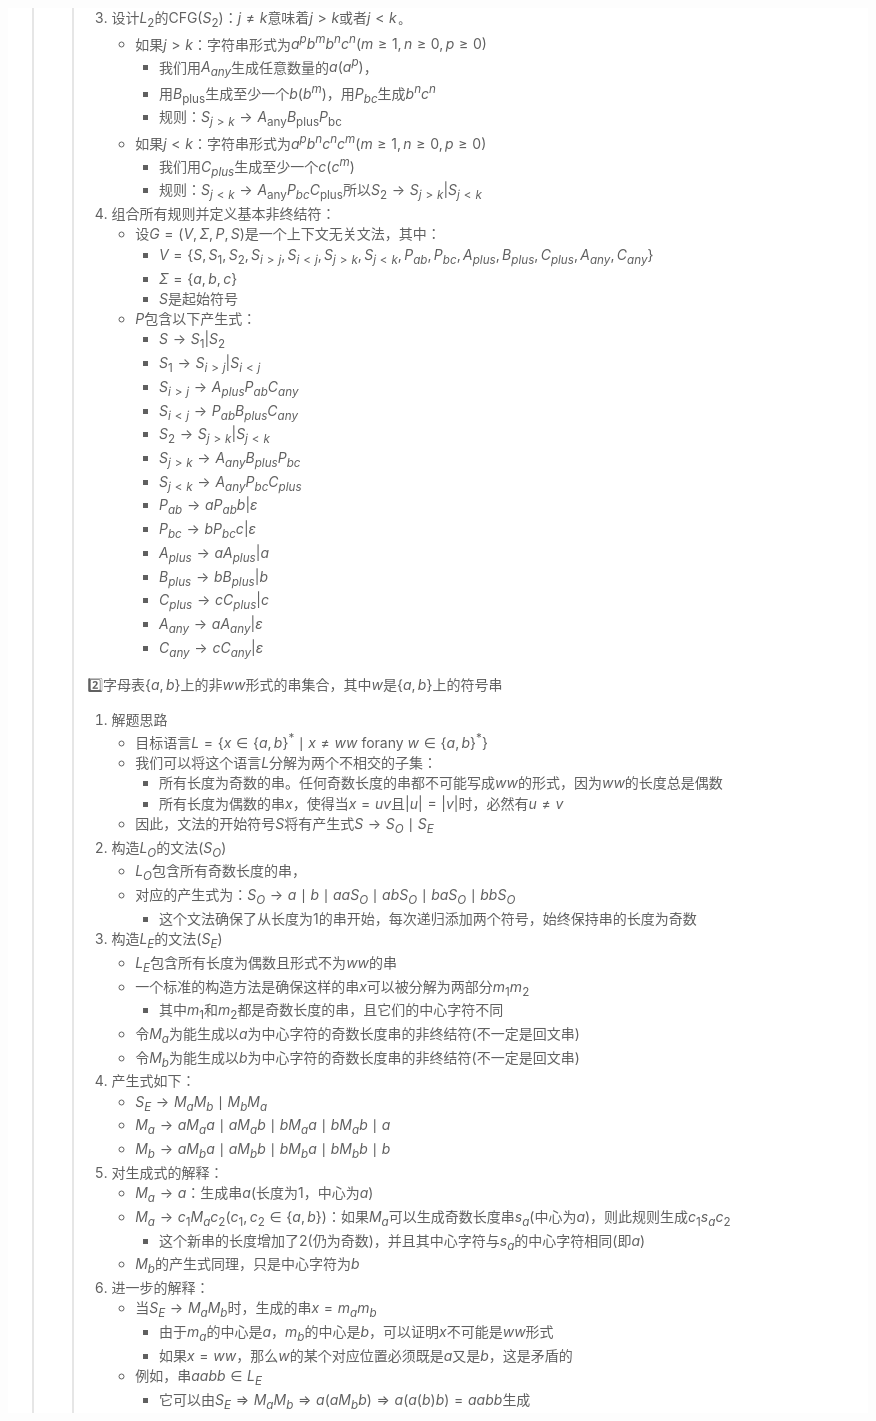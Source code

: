 > > 3. 设计$L_2$的$\text{CFG}\left(S_2\right)$：$j{\neq}k$意味着$j{>}k$或者$j{<}k_{\circ}$
> >    - 如果$j{>}k$：字符串形式为$a^pb^mb^nc^n(m{\geq}1,n{\geq}0,p{\geq}0)$
> >      - 我们用$A_{any}$生成任意数量的$a\left(a^p\right)$，
> >      - 用$B_{\text{plus}}$生成至少一个$b\left(b^m\right)$，用$P_{bc}$生成$b^nc^n$
> >      - 规则：$S_{j{>}k}{\to}A_{\text{any}}B_{\text{plus}}P_{\text{bc}}$
> >    - 如果$j{<}k$：字符串形式为$a^pb^nc^nc^m(m{\geq}1,n{\geq}0,p{\geq}0)$
> >      - 我们用$C_{plus}$生成至少一个$c\left(c^m\right)_{\text{}}$
> >      - 规则：$S_{j{<}k}{\to}A_{\text{any}}P_{bc}C_{\text{plus}}$所以$S_2{\to}S_{j{>}k}{|}S_{j{<}k}$
> > 4. 组合所有规则并定义基本非终结符：
> >    - 设$G{=}(V,\Sigma,P,S)$是一个上下文无关文法，其中：
> >      - $V{=}\{S,S_1,S_2,S_{i{>}j},S_{i{<}j},S_{j{>}k},S_{j{<}k},P_{ab},P_{bc},A_{plus},B_{plus},C_{plus},A_{any},C_{any}\}$
> >      - $\Sigma{=}\{a,b,c\}$
> >      - $S$是起始符号
> >    - $P$包含以下产生式：
> >      - $S{\to}S_1{|}S_2$
> >      - $S_1{\to}S_{i{>}j}{|}S_{i{<}j}$
> >      - $S_{i{>}j}{\to}A_{plus}P_{ab}C_{any}$
> >      - $S_{i{<}j}{\to}P_{ab}B_{plus}C_{any}$
> >      - $S_2{\to}S_{j{>}k}{|}S_{j{<}k}$
> >      - $S_{j{>}k}{\to}A_{any}B_{plus}P_{bc}$
> >      - $S_{j{<}k}{\to}A_{any}P_{bc}C_{plus}$
> >      - $P_{ab}{\to}aP_{ab}b{|}\varepsilon$
> >      - $P_{bc}{\to}bP_{bc}c{|}\varepsilon$
> >      - $A_{plus}{\to}aA_{plus}{|}a$
> >      - $B_{plus}{\to}bB_{plus}{|}b$
> >      - $C_{plus}{\to}cC_{plus}{|}c$
> >      - $A_{any}{\to}aA_{any}{|}\varepsilon$
> >      - $C_{any}{\to}cC_{any}{|}\varepsilon$
> >
> > :two:字母表$\{a,b\}$上的非$ww$形式的串集合，其中$w$是$\{a,b\}$上的符号串
> >
> > 1. 解题思路
> >    - 目标语言$L{{=}}\{x{\in}\{a,b\}^*{\mid}x{\neq}ww\text{ forany }w{\in}\{a,b\}^*\}$
> >    - 我们可以将这个语言$L$分解为两个不相交的子集：
> >      - 所有长度为奇数的串。任何奇数长度的串都不可能写成$ww$的形式，因为$ww$的长度总是偶数
> >      - 所有长度为偶数的串$x$，使得当$x{=}uv$且$|u|{=}|v|$时，必然有$u{\neq}v$
> >    - 因此，文法的开始符号$S$将有产生式$S{\to}S_O{\mid}S_E$
> > 2. 构造$L_O$的文法($S_O$)
> >    - $L_O$包含所有奇数长度的串，
> >    - 对应的产生式为：$S_O{\to}a{\mid}b{\mid}aaS_O{\mid}abS_O{\mid}baS_O{\mid}bbS_O$
> >      - 这个文法确保了从长度为1的串开始，每次递归添加两个符号，始终保持串的长度为奇数
> > 3. 构造$L_E$的文法($S_E$)
> >    - $L_E$包含所有长度为偶数且形式不为$ww$的串
> >    - 一个标准的构造方法是确保这样的串$x$可以被分解为两部分$m_1m_2$
> >      - 其中$m_1$和$m_2$都是奇数长度的串，且它们的中心字符不同
> >    - 令$M_a$为能生成以$a$为中心字符的奇数长度串的非终结符(不一定是回文串)
> >    - 令$M_b$为能生成以$b$为中心字符的奇数长度串的非终结符(不一定是回文串)
> > 4. 产生式如下：
> >    - $S_E{\to}M_aM_b{\mid}M_bM_a$
> >    - $M_a{\to}aM_aa{\mid}aM_ab{\mid}bM_aa{\mid}bM_ab{\mid}a$
> >    - $M_b{\to}aM_ba{\mid}aM_bb{\mid}bM_ba{\mid}bM_bb{\mid}b$
> > 5. 对生成式的解释：
> >    - $M_a{\to}a$：生成串$a$(长度为1，中心为$a$)
> >    - $M_a{\to}c_1M_ac_2$($c_1,c_2{\in}\{a,b\}$)：如果$M_a$可以生成奇数长度串$s_a$(中心为$a$)，则此规则生成$c_1s_ac_2$
> >      - 这个新串的长度增加了2(仍为奇数)，并且其中心字符与$s_a$的中心字符相同(即$a$)
> >    - $M_b$的产生式同理，只是中心字符为$b$
> > 6. 进一步的解释：
> >    - 当$S_E{\to}M_aM_b$时，生成的串$x{{=}}m_am_b$
> >      - 由于$m_a$的中心是$a$，$m_b$的中心是$b$，可以证明$x$不可能是$ww$形式
> >      - 如果$x{=}ww$，那么$w$的某个对应位置必须既是$a$又是$b$，这是矛盾的
> >    - 例如，串$aabb{\in}L_E$
> >      - 它可以由$S_E{{\Rightarrow}}M_aM_b{{\Rightarrow}}a(aM_bb){{\Rightarrow}}a(a(b)b){{=}}aabb$生成